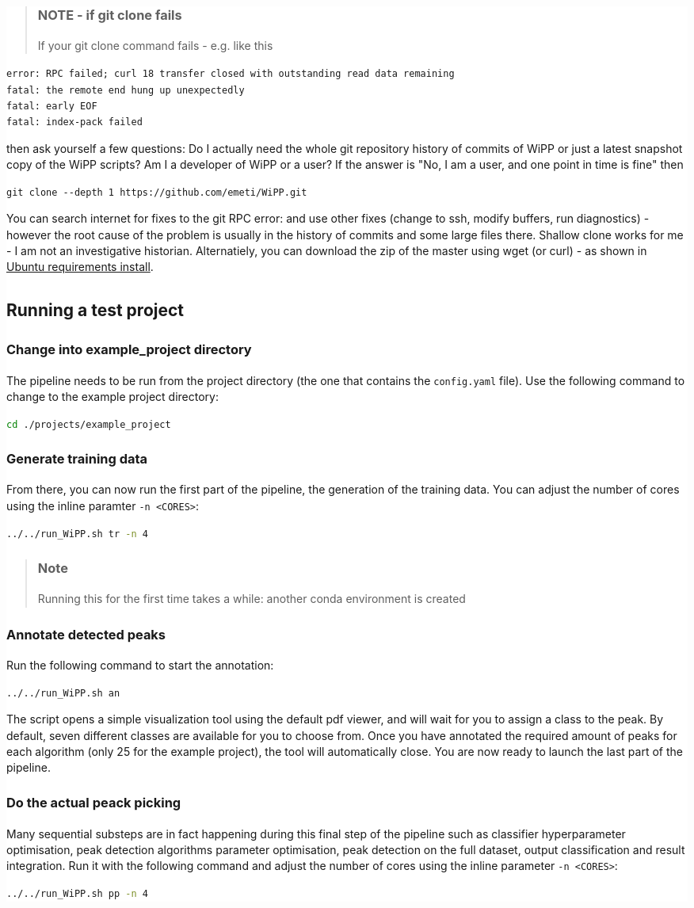 > ### NOTE - if git clone fails
> If your git clone command fails - e.g. like this 
```
error: RPC failed; curl 18 transfer closed with outstanding read data remaining
fatal: the remote end hung up unexpectedly
fatal: early EOF
fatal: index-pack failed
```
then ask yourself a few questions: Do I actually need the whole git repository history of commits of WiPP  or just a latest snapshot copy of the WiPP scripts? Am I a developer of WiPP or a user? If the answer is "No, I am a user, and one point in time is fine" then 
```
git clone --depth 1 https://github.com/emeti/WiPP.git
```
You can search internet for fixes to the git RPC error: and use other fixes (change to ssh, modify buffers, run diagnostics) - however the root cause of the problem is usually in the history of commits and some large files there. Shallow clone works for me - I am not an investigative historian.
Alternatiely, you can download the zip of the master using wget (or curl) - as shown in [Ubuntu requirements install](documentation/Ubuntu-INSTALL.md).

## Running a test project

### Change into example_project directory
The pipeline needs to be run from the project directory (the one that contains the `config.yaml` file). Use the following command to change to the example project directory:
```bash
cd ./projects/example_project
```

### Generate training data
From there, you can now run the first part of the pipeline, the generation of the training data.
You can adjust the number of cores using the inline paramter `-n <CORES>`:
```bash
../../run_WiPP.sh tr -n 4
```
> ### Note
> Running this for the first time takes a while: another conda environment is created

### Annotate detected peaks
Run the following command to start the annotation:
```bash
../../run_WiPP.sh an
```
The script opens a simple visualization tool using the default pdf viewer, and will wait for you to assign a class to the peak. By default, seven different classes are available for you to choose from.
Once you have annotated the required amount of peaks for each algorithm (only 25 for the example project), the tool will automatically close.
You are now ready to launch the last part of the pipeline.

### Do the actual peack picking
Many sequential substeps are in fact happening during this final step of the pipeline such as classifier hyperparameter optimisation, peak detection algorithms parameter optimisation, peak detection on the full dataset, output classification and result integration.
Run it with the following command and adjust the number of cores using the inline parameter `-n <CORES>`:
```bash
../../run_WiPP.sh pp -n 4
```
